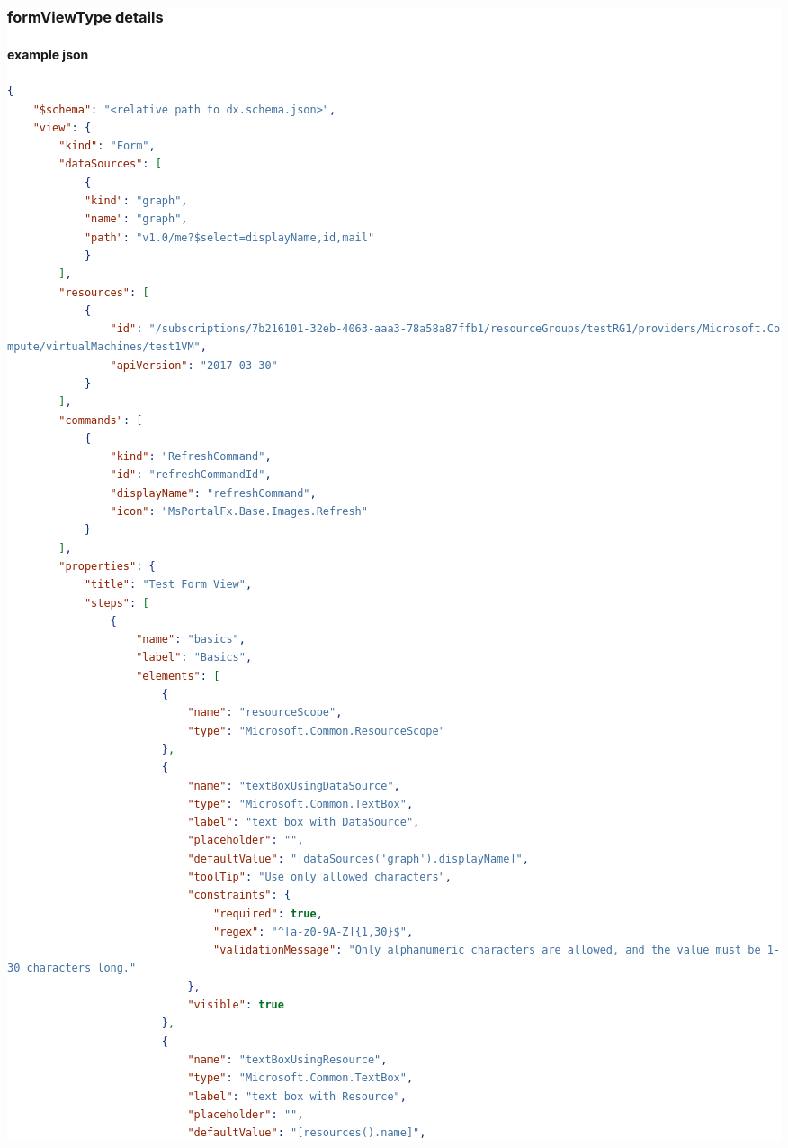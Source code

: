 
### formViewType details

#### example json

``` json
{
    "$schema": "<relative path to dx.schema.json>",
    "view": {
        "kind": "Form",
		"dataSources": [
			{
			"kind": "graph",
			"name": "graph",
			"path": "v1.0/me?$select=displayName,id,mail"
			}
		],
		"resources": [
            {
                "id": "/subscriptions/7b216101-32eb-4063-aaa3-78a58a87ffb1/resourceGroups/testRG1/providers/Microsoft.Compute/virtualMachines/test1VM",
                "apiVersion": "2017-03-30"
            }
        ],
		"commands": [
			{
				"kind": "RefreshCommand",
				"id": "refreshCommandId",
				"displayName": "refreshCommand",
				"icon": "MsPortalFx.Base.Images.Refresh"
			}
		],
        "properties": {
            "title": "Test Form View",
            "steps": [
                {
                    "name": "basics",
                    "label": "Basics",
                    "elements": [
                        {
                            "name": "resourceScope",
                            "type": "Microsoft.Common.ResourceScope"
                        },
						{
							"name": "textBoxUsingDataSource",
							"type": "Microsoft.Common.TextBox",
							"label": "text box with DataSource",
							"placeholder": "",
							"defaultValue": "[dataSources('graph').displayName]",
							"toolTip": "Use only allowed characters",
							"constraints": {
								"required": true,
								"regex": "^[a-z0-9A-Z]{1,30}$",
								"validationMessage": "Only alphanumeric characters are allowed, and the value must be 1-30 characters long."
							},
							"visible": true
						},
						{
							"name": "textBoxUsingResource",
							"type": "Microsoft.Common.TextBox",
							"label": "text box with Resource",
							"placeholder": "",
							"defaultValue": "[resources().name]",
```